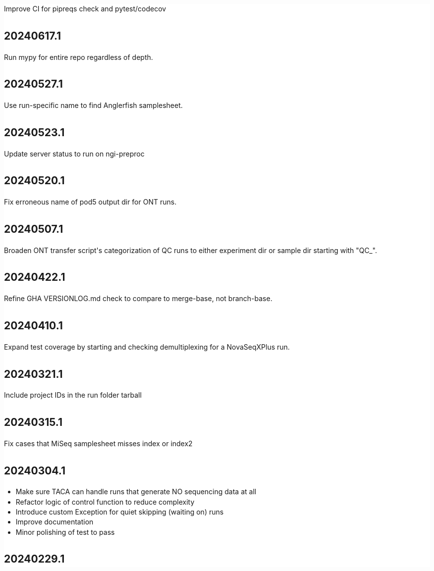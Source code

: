 Improve CI for pipreqs check and pytest/codecov

## 20240617.1

Run mypy for entire repo regardless of depth.

## 20240527.1

Use run-specific name to find Anglerfish samplesheet.

## 20240523.1

Update server status to run on ngi-preproc

## 20240520.1

Fix erroneous name of pod5 output dir for ONT runs.

## 20240507.1

Broaden ONT transfer script's categorization of QC runs to either experiment dir or sample dir starting with "QC\_".

## 20240422.1

Refine GHA VERSIONLOG.md check to compare to merge-base, not branch-base.

## 20240410.1

Expand test coverage by starting and checking demultiplexing for a NovaSeqXPlus run.

## 20240321.1

Include project IDs in the run folder tarball

## 20240315.1

Fix cases that MiSeq samplesheet misses index or index2

## 20240304.1

- Make sure TACA can handle runs that generate NO sequencing data at all
- Refactor logic of control function to reduce complexity
- Introduce custom Exception for quiet skipping (waiting on) runs
- Improve documentation
- Minor polishing of test to pass

## 20240229.1
